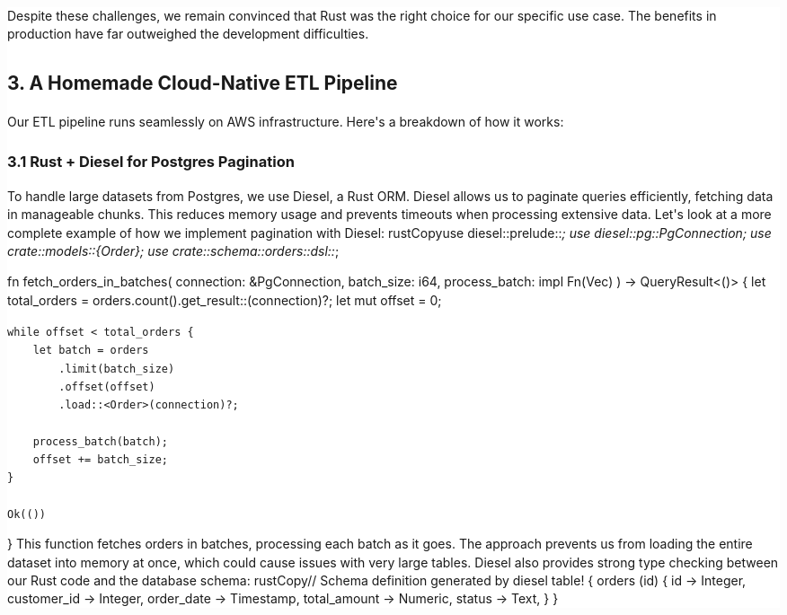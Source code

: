 Despite these challenges, we remain convinced that Rust was the right choice for our specific use case. The benefits in production have far outweighed the development difficulties.

##  <span id="etl">3. A Homemade Cloud-Native ETL Pipeline</span>

   Our ETL pipeline runs seamlessly on AWS infrastructure. Here's a breakdown of how it works:

###  <span id="rust-diesel-pagination">3.1 Rust + Diesel for Postgres Pagination</span>

   To handle large datasets from Postgres, we use Diesel, a Rust ORM. Diesel allows us to paginate queries efficiently, fetching data in manageable chunks. This reduces memory usage and prevents timeouts when processing extensive data.
   Let's look at a more complete example of how we implement pagination with Diesel:
   rustCopyuse diesel::prelude::*;
   use diesel::pg::PgConnection;
   use crate::models::{Order};
   use crate::schema::orders::dsl::*;

fn fetch_orders_in_batches(
connection: &PgConnection,
batch_size: i64,
process_batch: impl Fn(Vec<Order>)
) -> QueryResult<()> {
let total_orders = orders.count().get_result::<i64>(connection)?;
let mut offset = 0;

    while offset < total_orders {
        let batch = orders
            .limit(batch_size)
            .offset(offset)
            .load::<Order>(connection)?;
        
        process_batch(batch);
        offset += batch_size;
    }
    
    Ok(())
}
This function fetches orders in batches, processing each batch as it goes. The approach prevents us from loading the entire dataset into memory at once, which could cause issues with very large tables.
Diesel also provides strong type checking between our Rust code and the database schema:
rustCopy// Schema definition generated by diesel
table! {
orders (id) {
id -> Integer,
customer_id -> Integer,
order_date -> Timestamp,
total_amount -> Numeric,
status -> Text,
}
}
